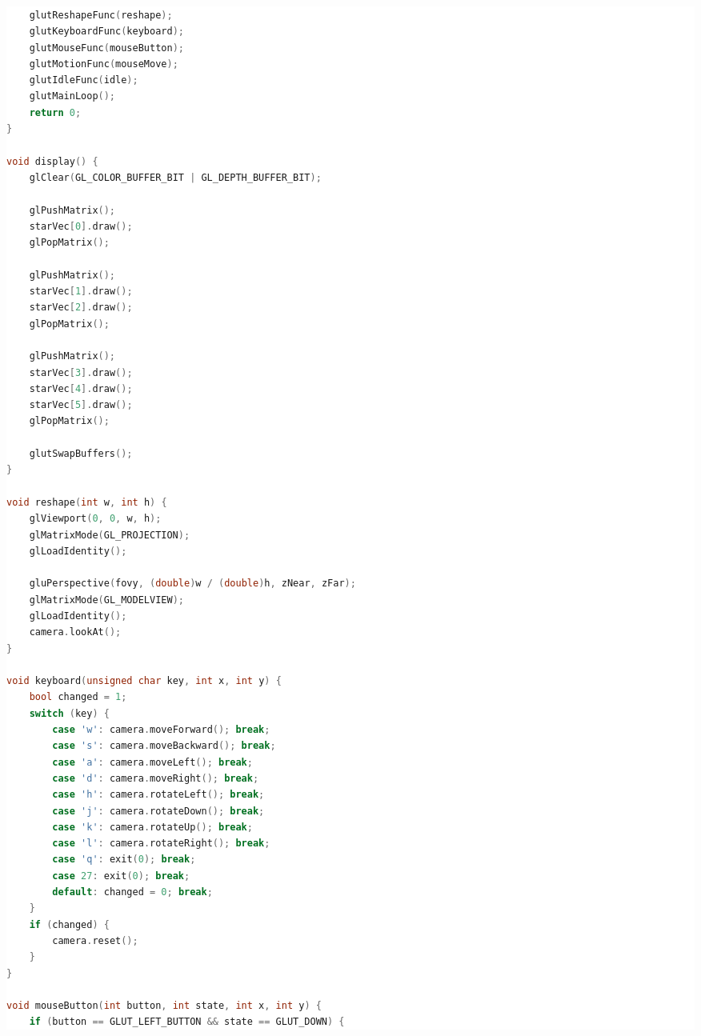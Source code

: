 ```cpp
    glutReshapeFunc(reshape);
    glutKeyboardFunc(keyboard);
    glutMouseFunc(mouseButton);
    glutMotionFunc(mouseMove);
    glutIdleFunc(idle);
    glutMainLoop();
    return 0;
}

void display() {
    glClear(GL_COLOR_BUFFER_BIT | GL_DEPTH_BUFFER_BIT);

    glPushMatrix();
    starVec[0].draw();
    glPopMatrix();

    glPushMatrix();
    starVec[1].draw();
    starVec[2].draw();
    glPopMatrix();

    glPushMatrix();
    starVec[3].draw();
    starVec[4].draw();
    starVec[5].draw();
    glPopMatrix();

    glutSwapBuffers();
}

void reshape(int w, int h) {
    glViewport(0, 0, w, h);
    glMatrixMode(GL_PROJECTION);
    glLoadIdentity();

    gluPerspective(fovy, (double)w / (double)h, zNear, zFar);
    glMatrixMode(GL_MODELVIEW);
    glLoadIdentity();
    camera.lookAt();
}

void keyboard(unsigned char key, int x, int y) {
    bool changed = 1;
    switch (key) {
        case 'w': camera.moveForward(); break;
        case 's': camera.moveBackward(); break;
        case 'a': camera.moveLeft(); break;
        case 'd': camera.moveRight(); break;
        case 'h': camera.rotateLeft(); break;
        case 'j': camera.rotateDown(); break;
        case 'k': camera.rotateUp(); break;
        case 'l': camera.rotateRight(); break;
        case 'q': exit(0); break;
        case 27: exit(0); break;
        default: changed = 0; break;
    }
    if (changed) {
        camera.reset();
    }
}

void mouseButton(int button, int state, int x, int y) {
    if (button == GLUT_LEFT_BUTTON && state == GLUT_DOWN) {
```